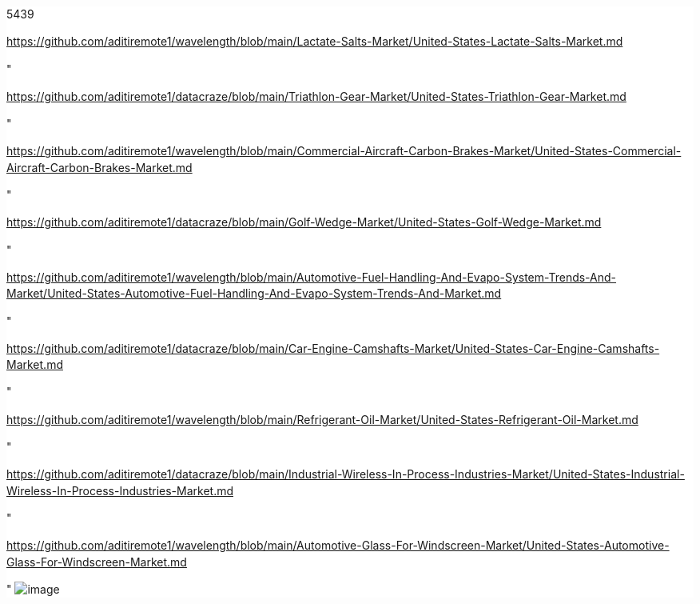 5439</p><p><a href="https://github.com/aditiremote1/wavelength/blob/main/Lactate-Salts-Market/United-States-Lactate-Salts-Market.md">https://github.com/aditiremote1/wavelength/blob/main/Lactate-Salts-Market/United-States-Lactate-Salts-Market.md</a></p>"<p><a href="https://github.com/aditiremote1/datacraze/blob/main/Triathlon-Gear-Market/United-States-Triathlon-Gear-Market.md">https://github.com/aditiremote1/datacraze/blob/main/Triathlon-Gear-Market/United-States-Triathlon-Gear-Market.md</a></p>"<p><a href="https://github.com/aditiremote1/wavelength/blob/main/Commercial-Aircraft-Carbon-Brakes-Market/United-States-Commercial-Aircraft-Carbon-Brakes-Market.md">https://github.com/aditiremote1/wavelength/blob/main/Commercial-Aircraft-Carbon-Brakes-Market/United-States-Commercial-Aircraft-Carbon-Brakes-Market.md</a></p>"<p><a href="https://github.com/aditiremote1/datacraze/blob/main/Golf-Wedge-Market/United-States-Golf-Wedge-Market.md">https://github.com/aditiremote1/datacraze/blob/main/Golf-Wedge-Market/United-States-Golf-Wedge-Market.md</a></p>"<p><a href="https://github.com/aditiremote1/wavelength/blob/main/Automotive-Fuel-Handling-And-Evapo-System-Trends-And-Market/United-States-Automotive-Fuel-Handling-And-Evapo-System-Trends-And-Market.md">https://github.com/aditiremote1/wavelength/blob/main/Automotive-Fuel-Handling-And-Evapo-System-Trends-And-Market/United-States-Automotive-Fuel-Handling-And-Evapo-System-Trends-And-Market.md</a></p>"<p><a href="https://github.com/aditiremote1/datacraze/blob/main/Car-Engine-Camshafts-Market/United-States-Car-Engine-Camshafts-Market.md">https://github.com/aditiremote1/datacraze/blob/main/Car-Engine-Camshafts-Market/United-States-Car-Engine-Camshafts-Market.md</a></p>"<p><a href="https://github.com/aditiremote1/wavelength/blob/main/Refrigerant-Oil-Market/United-States-Refrigerant-Oil-Market.md">https://github.com/aditiremote1/wavelength/blob/main/Refrigerant-Oil-Market/United-States-Refrigerant-Oil-Market.md</a></p>"<p><a href="https://github.com/aditiremote1/datacraze/blob/main/Industrial-Wireless-In-Process-Industries-Market/United-States-Industrial-Wireless-In-Process-Industries-Market.md">https://github.com/aditiremote1/datacraze/blob/main/Industrial-Wireless-In-Process-Industries-Market/United-States-Industrial-Wireless-In-Process-Industries-Market.md</a></p>"<p><a href="https://github.com/aditiremote1/wavelength/blob/main/Automotive-Glass-For-Windscreen-Market/United-States-Automotive-Glass-For-Windscreen-Market.md">https://github.com/aditiremote1/wavelength/blob/main/Automotive-Glass-For-Windscreen-Market/United-States-Automotive-Glass-For-Windscreen-Market.md</a></p>"
![image](https://github.com/user-attachments/assets/3fdad616-1ade-4e3f-8a58-0788dd76bd40)

